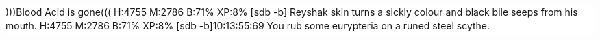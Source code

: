 )))Blood Acid is gone(((
H:4755 M:2786 B:71% XP:8% [sdb -b]
Reyshak skin turns a sickly colour and black bile seeps from his mouth.
H:4755 M:2786 B:71% XP:8% [sdb -b]10:13:55:69
You rub some eurypteria on a runed steel scythe.
